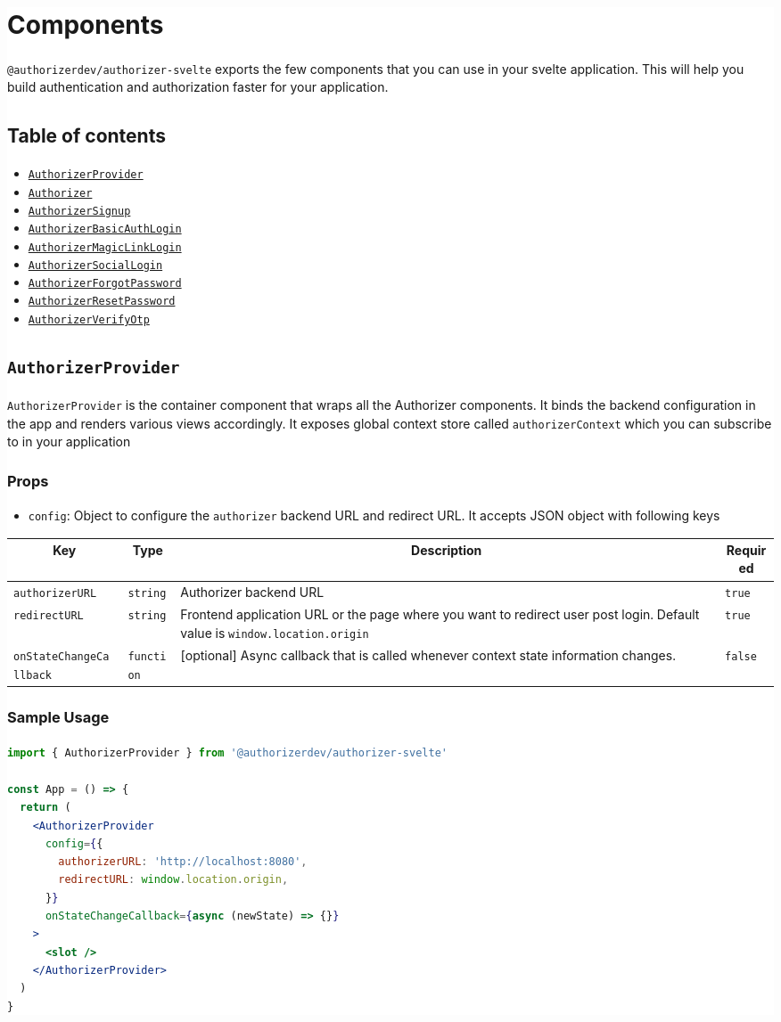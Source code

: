 # Components

`@authorizerdev/authorizer-svelte` exports the few components that you can use in your svelte application. This will help you build authentication and authorization faster for your application.

## Table of contents

- [`AuthorizerProvider`](#authorizerprovider)
- [`Authorizer`](#authorizer)
- [`AuthorizerSignup`](#authorizersignup)
- [`AuthorizerBasicAuthLogin`](#authorizerbasicauthlogin)
- [`AuthorizerMagicLinkLogin`](#authorizermagiclinklogin)
- [`AuthorizerSocialLogin`](#authorizersociallogin)
- [`AuthorizerForgotPassword`](#authorizerforgotpassword)
- [`AuthorizerResetPassword`](#authorizerresetpassword)
- [`AuthorizerVerifyOtp`](#authorizerverifyotp)

## `AuthorizerProvider`

`AuthorizerProvider` is the container component that wraps all the Authorizer components. It binds the backend configuration in the app and renders various views accordingly. It exposes global context store called `authorizerContext` which you can subscribe to in your application

### Props

- `config`: Object to configure the `authorizer` backend URL and redirect URL. It accepts JSON object with following keys

| Key                     | Type       | Description                                                                                                                | Required |
| ----------------------- | ---------- | -------------------------------------------------------------------------------------------------------------------------- | -------- |
| `authorizerURL`         | `string`   | Authorizer backend URL                                                                                                     | `true`   |
| `redirectURL`           | `string`   | Frontend application URL or the page where you want to redirect user post login. Default value is `window.location.origin` | `true`   |
| `onStateChangeCallback` | `function` | [optional] Async callback that is called whenever context state information changes.                                       | `false`  |

### Sample Usage

```jsx
import { AuthorizerProvider } from '@authorizerdev/authorizer-svelte'

const App = () => {
  return (
    <AuthorizerProvider
      config={{
        authorizerURL: 'http://localhost:8080',
        redirectURL: window.location.origin,
      }}
      onStateChangeCallback={async (newState) => {}}
    >
      <slot />
    </AuthorizerProvider>
  )
}
```
